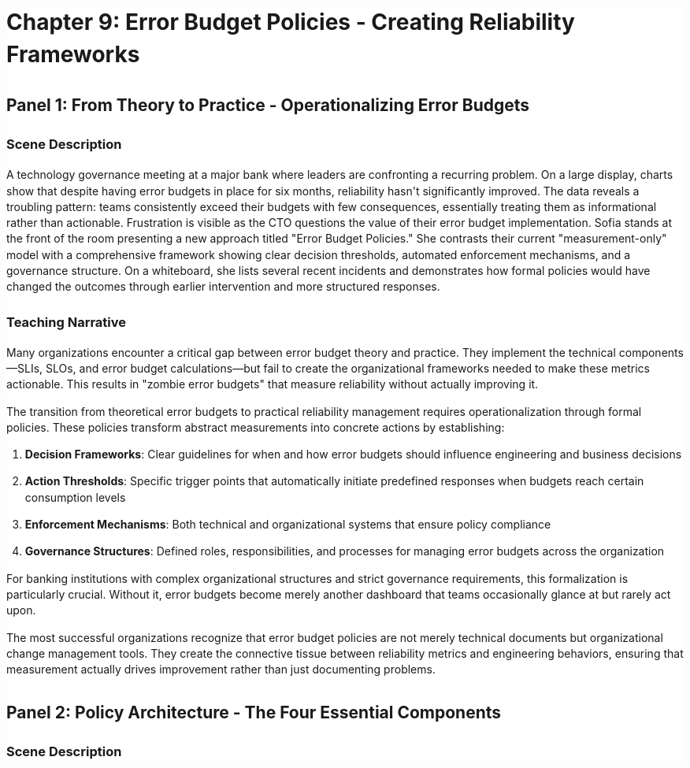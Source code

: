 # Chapter 9: Error Budget Policies - Creating Reliability Frameworks

## Panel 1: From Theory to Practice - Operationalizing Error Budgets
### Scene Description

 A technology governance meeting at a major bank where leaders are confronting a recurring problem. On a large display, charts show that despite having error budgets in place for six months, reliability hasn't significantly improved. The data reveals a troubling pattern: teams consistently exceed their budgets with few consequences, essentially treating them as informational rather than actionable. Frustration is visible as the CTO questions the value of their error budget implementation. Sofia stands at the front of the room presenting a new approach titled "Error Budget Policies." She contrasts their current "measurement-only" model with a comprehensive framework showing clear decision thresholds, automated enforcement mechanisms, and a governance structure. On a whiteboard, she lists several recent incidents and demonstrates how formal policies would have changed the outcomes through earlier intervention and more structured responses.

### Teaching Narrative
Many organizations encounter a critical gap between error budget theory and practice. They implement the technical components—SLIs, SLOs, and error budget calculations—but fail to create the organizational frameworks needed to make these metrics actionable. This results in "zombie error budgets" that measure reliability without actually improving it.

The transition from theoretical error budgets to practical reliability management requires operationalization through formal policies. These policies transform abstract measurements into concrete actions by establishing:

1. **Decision Frameworks**: Clear guidelines for when and how error budgets should influence engineering and business decisions

2. **Action Thresholds**: Specific trigger points that automatically initiate predefined responses when budgets reach certain consumption levels

3. **Enforcement Mechanisms**: Both technical and organizational systems that ensure policy compliance

4. **Governance Structures**: Defined roles, responsibilities, and processes for managing error budgets across the organization

For banking institutions with complex organizational structures and strict governance requirements, this formalization is particularly crucial. Without it, error budgets become merely another dashboard that teams occasionally glance at but rarely act upon.

The most successful organizations recognize that error budget policies are not merely technical documents but organizational change management tools. They create the connective tissue between reliability metrics and engineering behaviors, ensuring that measurement actually drives improvement rather than just documenting problems.

## Panel 2: Policy Architecture - The Four Essential Components
### Scene Description
